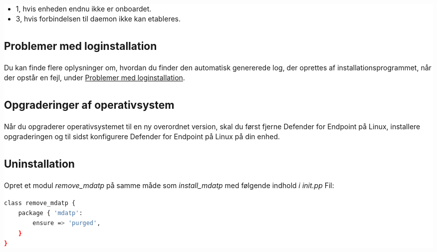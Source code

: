 - 1, hvis enheden endnu ikke er onboardet.
- 3, hvis forbindelsen til daemon ikke kan etableres.

## <a name="log-installation-issues"></a>Problemer med loginstallation

 Du kan finde flere oplysninger om, hvordan du finder den automatisk genererede log, der oprettes af installationsprogrammet, når der opstår en fejl, under [Problemer med loginstallation](linux-resources.md#log-installation-issues).

## <a name="operating-system-upgrades"></a>Opgraderinger af operativsystem

Når du opgraderer operativsystemet til en ny overordnet version, skal du først fjerne Defender for Endpoint på Linux, installere opgraderingen og til sidst konfigurere Defender for Endpoint på Linux på din enhed.

## <a name="uninstallation"></a>Uninstallation

Opret et modul *remove_mdatp* på samme måde som *install_mdatp* med følgende indhold *i init.pp* Fil:

```bash
class remove_mdatp {
    package { 'mdatp':
        ensure => 'purged',
    }
}
```
